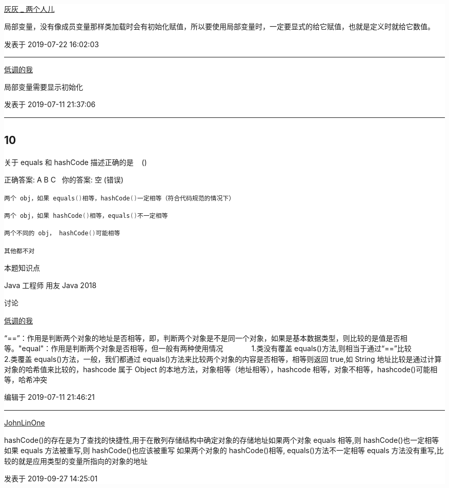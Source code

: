 [灰灰 _ 两个人儿](https://www.nowcoder.com/profile/102728819)

局部变量，没有像成员变量那样类加载时会有初始化赋值，所以要使用局部变量时，一定要显式的给它赋值，也就是定义时就给它数值。

发表于 2019-07-22 16:02:03

* * *

[低调的我](https://www.nowcoder.com/profile/4546028)

局部变量需要显示初始化

发表于 2019-07-11 21:37:06

* * *

## 10

关于 equals 和 hashCode 描述正确的是    ()

正确答案: A B C   你的答案: 空 (错误)

```cpp
两个 obj，如果 equals()相等，hashCode()一定相等（符合代码规范的情况下）
```

```cpp
两个 obj，如果 hashCode()相等，equals()不一定相等
```

```cpp
两个不同的 obj， hashCode()可能相等
```

```cpp
其他都不对
```

本题知识点

Java 工程师 用友 Java 2018

讨论

[低调的我](https://www.nowcoder.com/profile/4546028)

“==”：作用是判断两个对象的地址是否相等，即，判断两个对象是不是同一个对象，如果是基本数据类型，则比较的是值是否相等。"equal"：作用是判断两个对象是否相等，但一般有两种使用情况              1.类没有覆盖 equals()方法,则相当于通过“==”比较              2.类覆盖 equals()方法，一般，我们都通过 equals()方法来比较两个对象的内容是否相等，相等则返回 true,如 String 地址比较是通过计算对象的哈希值来比较的，hashcode 属于 Object 的本地方法，对象相等（地址相等），hashcode 相等，对象不相等，hashcode()可能相等，哈希冲突

编辑于 2019-07-11 21:46:21

* * *

[JohnLinOne](https://www.nowcoder.com/profile/196082408)

hashCode()的存在是为了查找的快捷性,用于在散列存储结构中确定对象的存储地址如果两个对象 equals 相等,则 hashCode()也一定相等如果 equals 方法被重写,则 hashCode()也应该被重写
如果两个对象的 hashCode()相等, equals()方法不一定相等 equals 方法没有重写,比较的就是应用类型的变量所指向的对象的地址

发表于 2019-09-27 14:25:01

